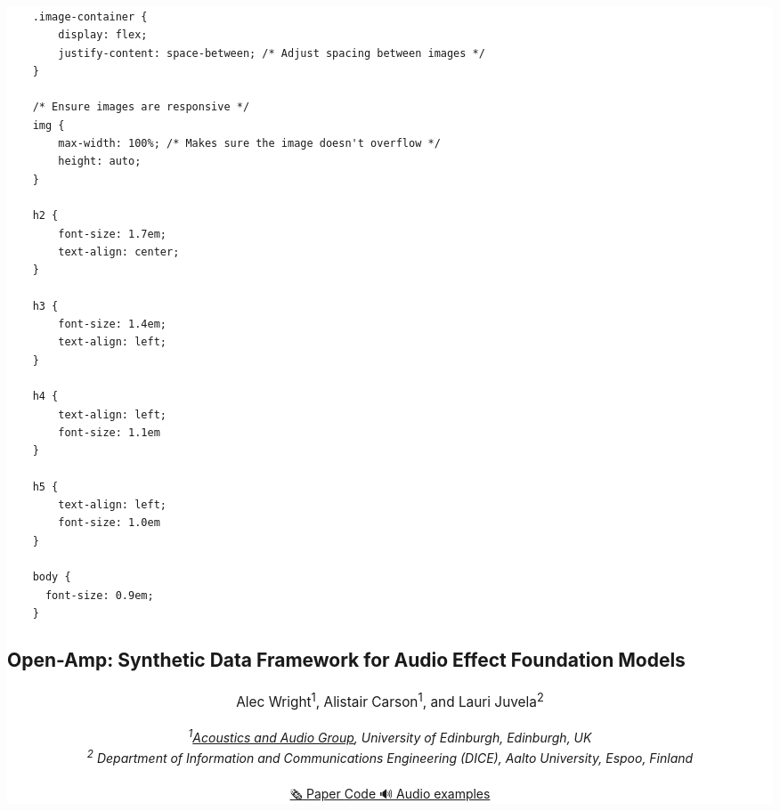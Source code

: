         .image-container {
            display: flex;
            justify-content: space-between; /* Adjust spacing between images */
        }
        
        /* Ensure images are responsive */
        img {
            max-width: 100%; /* Makes sure the image doesn't overflow */
            height: auto;
        }
        
        h2 {
            font-size: 1.7em;
            text-align: center;
        }
        
        h3 {
            font-size: 1.4em;
            text-align: left;
        }
        
        h4 {
            text-align: left;
            font-size: 1.1em
        }
        
        h5 {
            text-align: left;
            font-size: 1.0em
        }
        
        body {
          font-size: 0.9em;
        }

</style>

## Open-Amp: Synthetic Data Framework for Audio Effect Foundation Models
<div style="text-align: center; font-size: 1.0em">
    <p style="font-size: 1.1em">
    Alec Wright<sup>1</sup>, Alistair Carson<sup>1</sup>,  and Lauri Juvela<sup>2</sup>
    </p>
    <i>
        <sup>1</sup><a href="https://www.acoustics.ed.ac.uk/" target="_blank" rel="noopener noreferrer">Acoustics and Audio Group</a>, University of Edinburgh, Edinburgh, UK<br>
        <sup>2</sup> Department of Information and Communications Engineering (DICE), Aalto University, Espoo, Finland <br>
    </i>
<br>
    <a href="" 
        class="btn btn--primary btn--large"
        target="_blank" rel="noopener noreferrer">
    🗞️ Paper
    </a>
    <a href="https://github.com/Alec-Wright/OpenAmp" 
        class="btn btn--primary btn--large"
        target="_blank" rel="noopener noreferrer">
    </> Code
    </a>
    <a href="#one-to-many-audio-effect-emulation" 
        class="btn btn--primary btn--large"
        target="_blank" rel="noopener noreferrer">
    🔊 Audio examples
    </a>
</div>